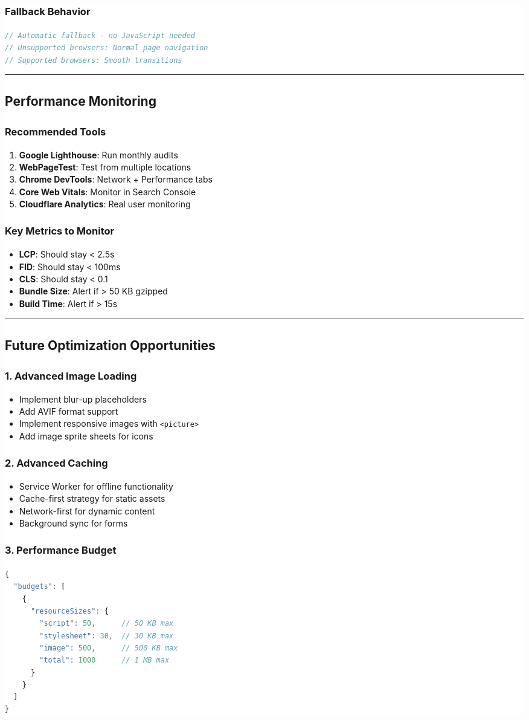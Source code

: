 ### Fallback Behavior

```javascript
// Automatic fallback - no JavaScript needed
// Unsupported browsers: Normal page navigation
// Supported browsers: Smooth transitions
```

---

## Performance Monitoring

### Recommended Tools

1. **Google Lighthouse**: Run monthly audits
2. **WebPageTest**: Test from multiple locations
3. **Chrome DevTools**: Network + Performance tabs
4. **Core Web Vitals**: Monitor in Search Console
5. **Cloudflare Analytics**: Real user monitoring

### Key Metrics to Monitor

- **LCP**: Should stay < 2.5s
- **FID**: Should stay < 100ms
- **CLS**: Should stay < 0.1
- **Bundle Size**: Alert if > 50 KB gzipped
- **Build Time**: Alert if > 15s

---

## Future Optimization Opportunities

### 1. Advanced Image Loading

- Implement blur-up placeholders
- Add AVIF format support
- Implement responsive images with `<picture>`
- Add image sprite sheets for icons

### 2. Advanced Caching

- Service Worker for offline functionality
- Cache-first strategy for static assets
- Network-first for dynamic content
- Background sync for forms

### 3. Performance Budget

```javascript
{
  "budgets": [
    {
      "resourceSizes": {
        "script": 50,      // 50 KB max
        "stylesheet": 30,  // 30 KB max
        "image": 500,      // 500 KB max
        "total": 1000      // 1 MB max
      }
    }
  ]
}
```
